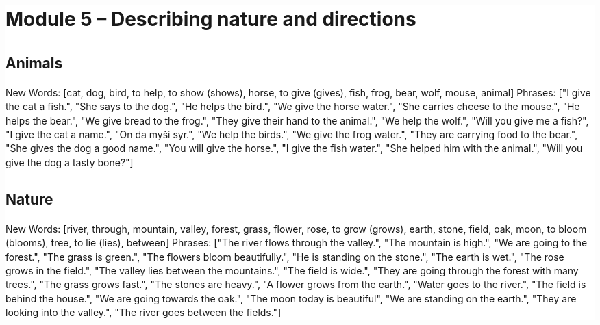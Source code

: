 # Module 5 – Describing nature and directions
## Animals
New Words: [cat, dog, bird, to help, to show (shows), horse, to give (gives), fish, frog, bear, wolf, mouse, animal]
Phrases: ["I give the cat a fish.",
"She says to the dog.",
"He helps the bird.",
"We give the horse water.",
"She carries cheese to the mouse.",
"He helps the bear.",
"We give bread to the frog.",
"They give their hand to the animal.",
"We help the wolf.",
"Will you give me a fish?",
"I give the cat a name.",
"On da myši syr.",
"We help the birds.",
"We give the frog water.",
"They are carrying food to the bear.",
"She gives the dog a good name.",
"You will give the horse.",
"I give the fish water.",
"She helped him with the animal.",
"Will you give the dog a tasty bone?"]

## Nature
New Words: [river, through, mountain, valley, forest, grass, flower, rose, to grow (grows), earth, stone, field, oak, moon, to bloom (blooms), tree, to lie (lies), between]
Phrases: ["The river flows through the valley.",
"The mountain is high.",
"We are going to the forest.",
"The grass is green.",
"The flowers bloom beautifully.",
"He is standing on the stone.",
"The earth is wet.",
"The rose grows in the field.",
"The valley lies between the mountains.",
"The field is wide.",
"They are going through the forest with many trees.",
"The grass grows fast.",
"The stones are heavy.",
"A flower grows from the earth.",
"Water goes to the river.",
"The field is behind the house.",
"We are going towards the oak.",
"The moon today is beautiful",
"We are standing on the earth.",
"They are looking into the valley.",
"The river goes between the fields."]
